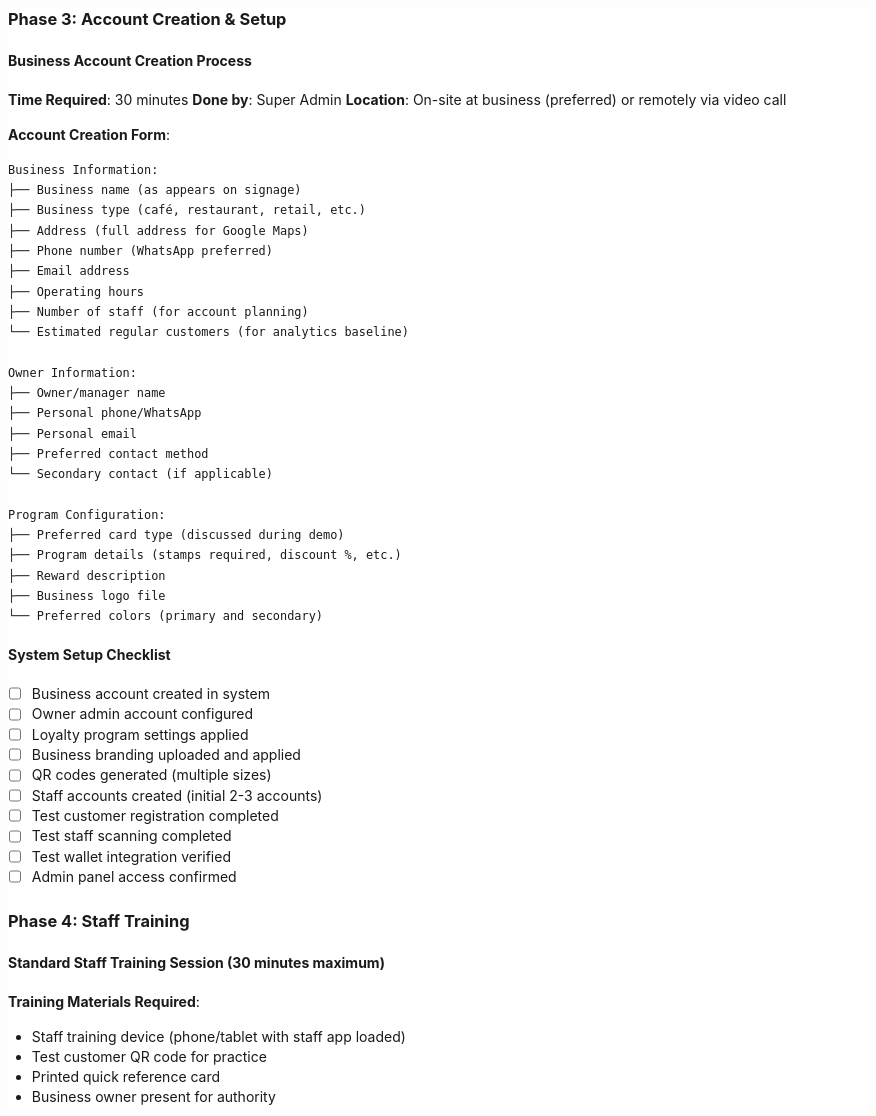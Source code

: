 ### Phase 3: Account Creation & Setup

#### Business Account Creation Process
**Time Required**: 30 minutes
**Done by**: Super Admin
**Location**: On-site at business (preferred) or remotely via video call

**Account Creation Form**:
```
Business Information:
├── Business name (as appears on signage)
├── Business type (café, restaurant, retail, etc.)
├── Address (full address for Google Maps)
├── Phone number (WhatsApp preferred)
├── Email address
├── Operating hours
├── Number of staff (for account planning)
└── Estimated regular customers (for analytics baseline)

Owner Information:
├── Owner/manager name
├── Personal phone/WhatsApp  
├── Personal email
├── Preferred contact method
└── Secondary contact (if applicable)

Program Configuration:
├── Preferred card type (discussed during demo)
├── Program details (stamps required, discount %, etc.)
├── Reward description
├── Business logo file
└── Preferred colors (primary and secondary)
```

#### System Setup Checklist
- [ ] Business account created in system
- [ ] Owner admin account configured
- [ ] Loyalty program settings applied
- [ ] Business branding uploaded and applied
- [ ] QR codes generated (multiple sizes)
- [ ] Staff accounts created (initial 2-3 accounts)
- [ ] Test customer registration completed
- [ ] Test staff scanning completed
- [ ] Test wallet integration verified
- [ ] Admin panel access confirmed

### Phase 4: Staff Training

#### Standard Staff Training Session (30 minutes maximum)

**Training Materials Required**:
- Staff training device (phone/tablet with staff app loaded)
- Test customer QR code for practice
- Printed quick reference card
- Business owner present for authority
